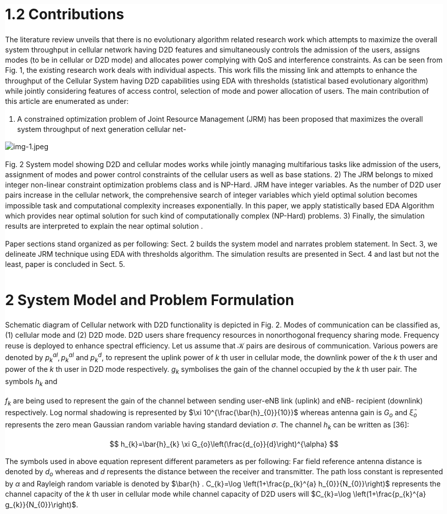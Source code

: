 # 1.2 Contributions 

The literature review unveils that there is no evolutionary algorithm related research work which attempts to maximize the overall system throughput in cellular network having D2D features and simultaneously controls the admission of the users, assigns modes (to be in cellular or D2D mode) and allocates power complying with QoS and interference constraints. As can be seen from Fig. 1, the existing research work deals with individual aspects. This work fills the missing link and attempts to enhance the throughput of the Cellular System having D2D capabilities using EDA with thresholds (statistical based evolutionary algorithm) while jointly considering features of access control, selection of mode and power allocation of users. The main contribution of this article are enumerated as under:

1) A constrained optimization problem of Joint Resource Management (JRM) has been proposed that maximizes the overall system throughput of next generation cellular net-

![img-1.jpeg](img-1.jpeg)

Fig. 2 System model showing D2D and cellular modes
works while jointly managing multifarious tasks like admission of the users, assignment of modes and power control constraints of the cellular users as well as base stations.
2) The JRM belongs to mixed integer non-linear constraint optimization problems class and is NP-Hard. JRM have integer variables. As the number of D2D user pairs increase in the cellular network, the comprehensive search of integer variables which yield optimal solution becomes impossible task and computational complexity increases exponentially. In this paper, we apply statistically based EDA Algorithm which provides near optimal solution for such kind of computationally complex (NP-Hard) problems.
3) Finally, the simulation results are interpreted to explain the near optimal solution .

Paper sections stand organized as per following: Sect. 2 builds the system model and narrates problem statement. In Sect. 3, we delineate JRM technique using EDA with thresholds algorithm. The simulation results are presented in Sect. 4 and last but not the least, paper is concluded in Sect. 5.

# 2 System Model and Problem Formulation 

Schematic diagram of Cellular network with D2D functionality is depicted in Fig. 2. Modes of communication can be classified as, (1) cellular mode and (2) D2D mode. D2D users share frequency resources in nonorthogonal frequency sharing mode. Frequency reuse is deployed to enhance spectral efficiency. Let us assume that $\mathcal{K}$ pairs are desirous of communication. Various powers are denoted by $p_{k}^{a l}, p_{k}^{a l}$ and $p_{k}^{d}$, to represent the uplink power of $k$ th user in cellular mode, the downlink power of the $k$ th user and power of the $k$ th user in D2D mode respectively. $g_{k}$ symbolises the gain of the channel occupied by the $k$ th user pair. The symbols $h_{k}$ and

$f_{k}$ are being used to represent the gain of the channel between sending user-eNB link (uplink) and eNB- recipient (downlink) respectively. Log normal shadowing is represented by $\xi 10^{\frac{\bar{h}_{0}}{10}}$ whereas antenna gain is $G_{o}$ and $\bar{\xi}_{o}$ represents the zero mean Gaussian random variable having standard deviation $\sigma$. The channel $h_{k}$ can be written as [36]:

$$
h_{k}=\bar{h}_{k} \xi G_{o}\left(\frac{d_{o}}{d}\right)^{\alpha}
$$

The symbols used in above equation represent different parameters as per following: Far field reference antenna distance is denoted by $d_{o}$ whereas and $d$ represents the distance between the receiver and transmitter. The path loss constant is represented by $\alpha$ and Rayleigh random variable is denoted by $\bar{h} . C_{k}=\log \left(1+\frac{p_{k}^{a} h_{0}}{N_{0}}\right)$ represents the channel capacity of the $k$ th user in cellular mode while channel capacity of D2D users will $C_{k}=\log \left(1+\frac{p_{k}^{a} g_{k}}{N_{0}}\right)$.


[^0]:    $\boxtimes$ Muhammad Iqbal miqbal1976@gmail.com